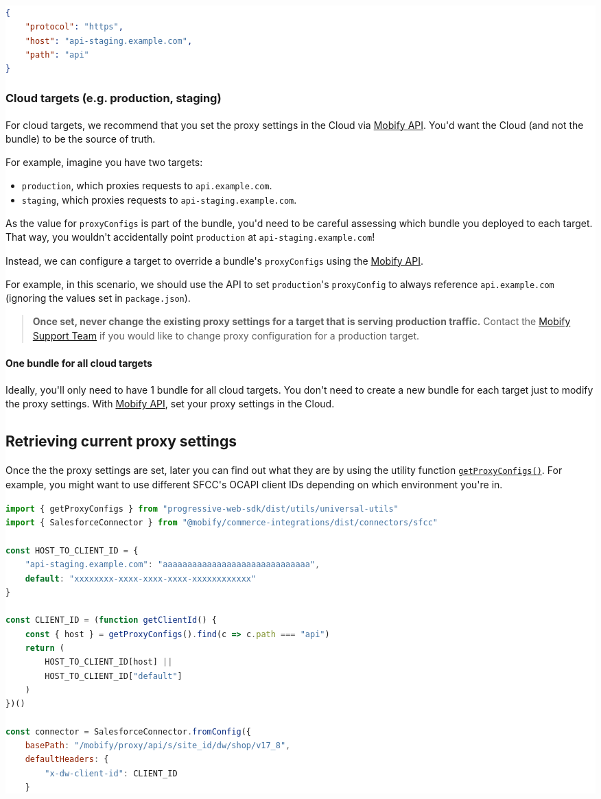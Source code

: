 ```json
{
    "protocol": "https",
    "host": "api-staging.example.com",
    "path": "api"
}
```


### Cloud targets (e.g. production, staging)

For cloud targets, we recommend that you set the proxy settings in the Cloud via [Mobify API](../mobify-api/). You'd want the Cloud (and not the bundle) to be the source of truth. 

For example, imagine you have two targets:

* `production`, which proxies requests to `api.example.com`.
* `staging`, which proxies requests to `api-staging.example.com`.

As the value for `proxyConfigs` is part of the bundle, you'd need to be careful assessing which bundle you deployed to each target. That way, you wouldn't accidentally point `production` at `api-staging.example.com`!

Instead, we can configure a target to override a bundle's `proxyConfigs` using the [Mobify API](../mobify-api/).

For example, in this scenario, we should use the API to set `production`'s `proxyConfig` to always reference `api.example.com` (ignoring the values set in `package.json`).

> **Once set, never change the existing proxy settings for a target that is serving production traffic.** Contact the [Mobify Support Team](https://support.mobify.com/support/tickets/new) if you would like to change proxy configuration for a production target.

#### One bundle for all cloud targets

Ideally, you'll only need to have 1 bundle for all cloud targets. You don't need to create a new bundle for each target just to modify the proxy settings. With [Mobify API](../mobify-api/), set your proxy settings in the Cloud.

## Retrieving current proxy settings

Once the the proxy settings are set, later you can find out what they are by using the utility function [`getProxyConfigs()`](https://docs.mobify.com/progressive-web/latest/utility-functions/reference/global.html#getProxyConfigs). For example, you might want to use different SFCC's OCAPI client IDs depending on which environment you're in.

```javascript
import { getProxyConfigs } from "progressive-web-sdk/dist/utils/universal-utils"
import { SalesforceConnector } from "@mobify/commerce-integrations/dist/connectors/sfcc"

const HOST_TO_CLIENT_ID = {
    "api-staging.example.com": "aaaaaaaaaaaaaaaaaaaaaaaaaaaaaa",
    default: "xxxxxxxx-xxxx-xxxx-xxxx-xxxxxxxxxxxx"
}

const CLIENT_ID = (function getClientId() {
    const { host } = getProxyConfigs().find(c => c.path === "api")
    return (
        HOST_TO_CLIENT_ID[host] ||
        HOST_TO_CLIENT_ID["default"]
    )
})()

const connector = SalesforceConnector.fromConfig({
    basePath: "/mobify/proxy/api/s/site_id/dw/shop/v17_8",
    defaultHeaders: {
        "x-dw-client-id": CLIENT_ID
    }
```